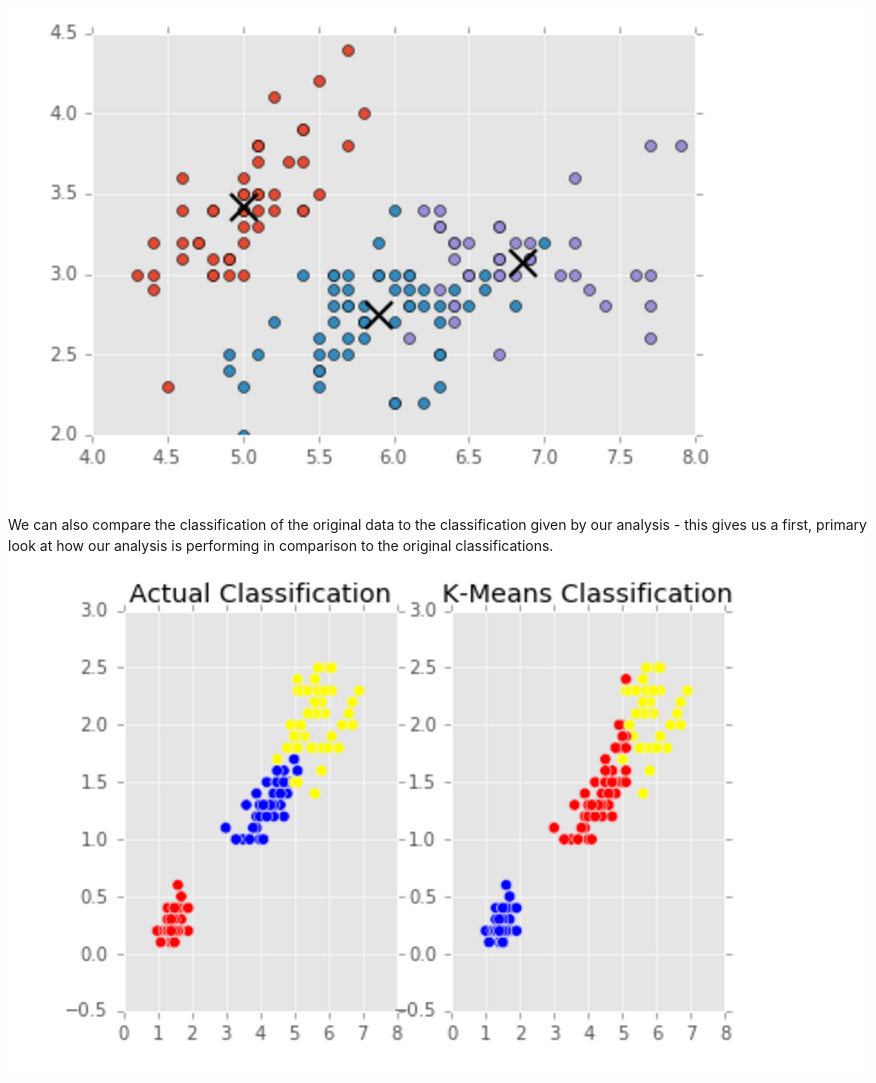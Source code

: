 ![plot](./assets/images/plot.png)


We can also compare the classification of the original data to the classification given by our analysis - this gives us a first, primary look at how our analysis is performing in comparison to the original classifications.

![plot](./assets/images/plot2.png)

